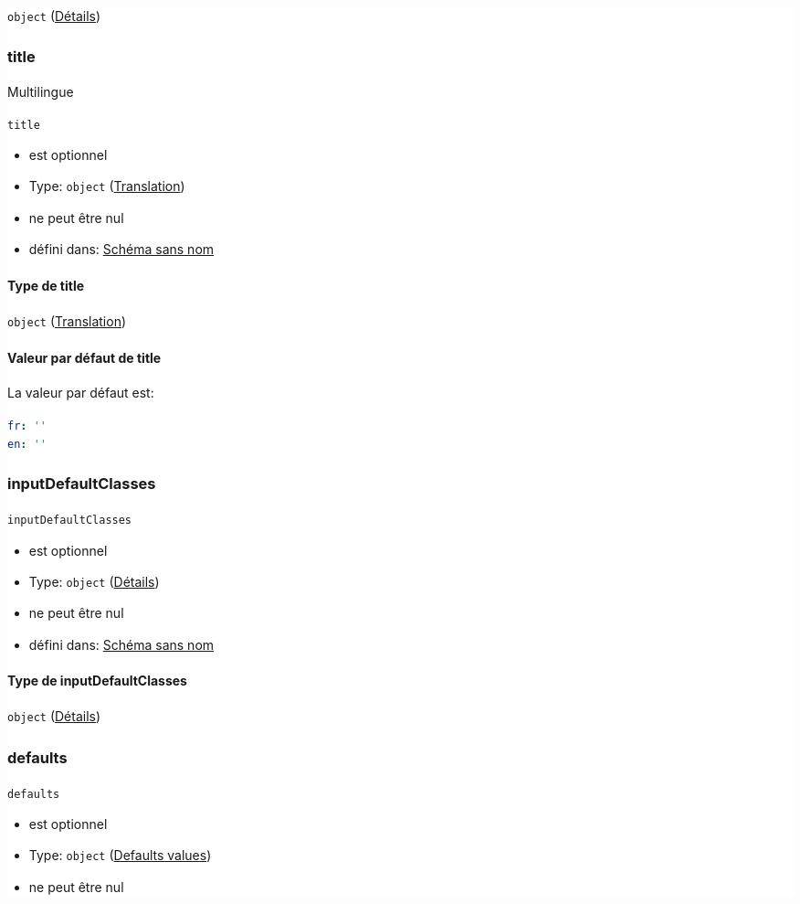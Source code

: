 `object` ([Détails](frw-definitions-form-properties-templates.md))

### title

Multilingue

`title`

*   est optionnel

*   Type: `object` ([Translation](frw-definitions-form-properties-translation.md))

*   ne peut être nul

*   défini dans: [Schéma sans nom](frw-definitions-form-properties-translation.md "https://example.com/schemas/custom#/definitions/Form/properties/title")

#### Type de title

`object` ([Translation](frw-definitions-form-properties-translation.md))

#### Valeur par défaut de title

La valeur par défaut est:

```yaml
fr: ''
en: ''

```

### inputDefaultClasses



`inputDefaultClasses`

*   est optionnel

*   Type: `object` ([Détails](frw-definitions-form-properties-inputdefaultclasses.md))

*   ne peut être nul

*   défini dans: [Schéma sans nom](frw-definitions-form-properties-inputdefaultclasses.md "https://example.com/schemas/custom#/definitions/Form/properties/inputDefaultClasses")

#### Type de inputDefaultClasses

`object` ([Détails](frw-definitions-form-properties-inputdefaultclasses.md))

### defaults



`defaults`

*   est optionnel

*   Type: `object` ([Defaults values](frw-definitions-form-properties-defaults-values.md))

*   ne peut être nul
